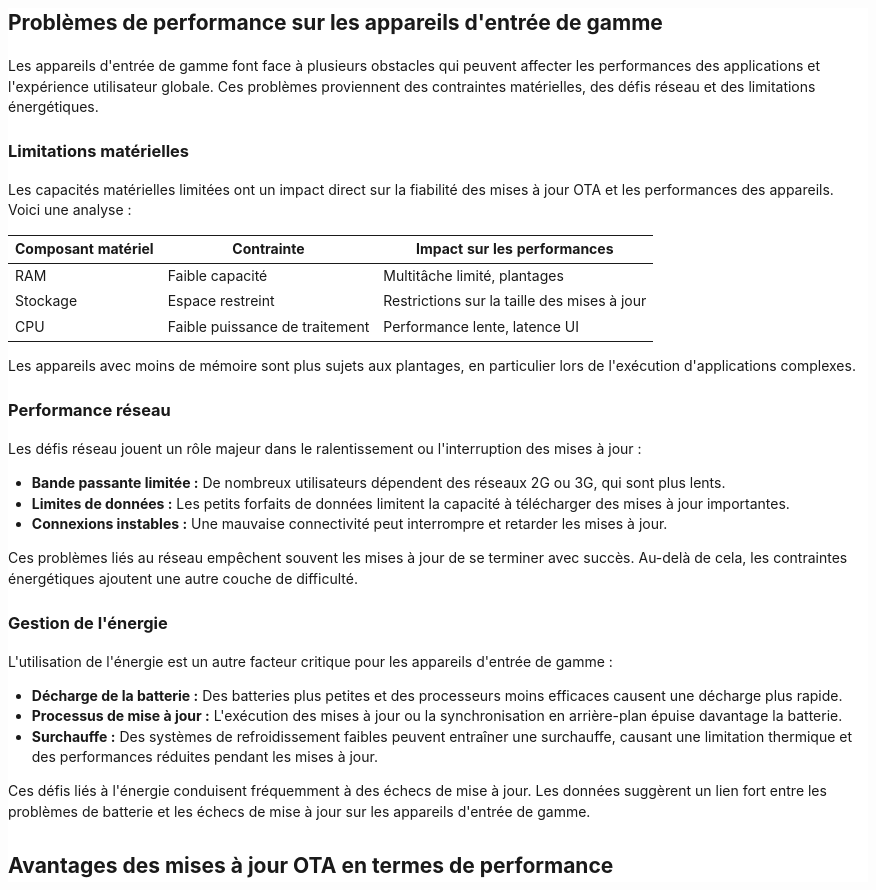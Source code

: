 ## Problèmes de performance sur les appareils d'entrée de gamme

Les appareils d'entrée de gamme font face à plusieurs obstacles qui peuvent affecter les performances des applications et l'expérience utilisateur globale. Ces problèmes proviennent des contraintes matérielles, des défis réseau et des limitations énergétiques.

### Limitations matérielles

Les capacités matérielles limitées ont un impact direct sur la fiabilité des mises à jour OTA et les performances des appareils. Voici une analyse :

| Composant matériel | Contrainte | Impact sur les performances |
| --- | --- | --- |
| RAM | Faible capacité | Multitâche limité, plantages |
| Stockage | Espace restreint | Restrictions sur la taille des mises à jour |
| CPU | Faible puissance de traitement | Performance lente, latence UI |

Les appareils avec moins de mémoire sont plus sujets aux plantages, en particulier lors de l'exécution d'applications complexes.

### Performance réseau

Les défis réseau jouent un rôle majeur dans le ralentissement ou l'interruption des mises à jour :

-   **Bande passante limitée :** De nombreux utilisateurs dépendent des réseaux 2G ou 3G, qui sont plus lents.
-   **Limites de données :** Les petits forfaits de données limitent la capacité à télécharger des mises à jour importantes.
-   **Connexions instables :** Une mauvaise connectivité peut interrompre et retarder les mises à jour.

Ces problèmes liés au réseau empêchent souvent les mises à jour de se terminer avec succès. Au-delà de cela, les contraintes énergétiques ajoutent une autre couche de difficulté.

### Gestion de l'énergie

L'utilisation de l'énergie est un autre facteur critique pour les appareils d'entrée de gamme :

-   **Décharge de la batterie :** Des batteries plus petites et des processeurs moins efficaces causent une décharge plus rapide.
-   **Processus de mise à jour :** L'exécution des mises à jour ou la synchronisation en arrière-plan épuise davantage la batterie.
-   **Surchauffe :** Des systèmes de refroidissement faibles peuvent entraîner une surchauffe, causant une limitation thermique et des performances réduites pendant les mises à jour.

Ces défis liés à l'énergie conduisent fréquemment à des échecs de mise à jour. Les données suggèrent un lien fort entre les problèmes de batterie et les échecs de mise à jour sur les appareils d'entrée de gamme.

## Avantages des mises à jour OTA en termes de performance
